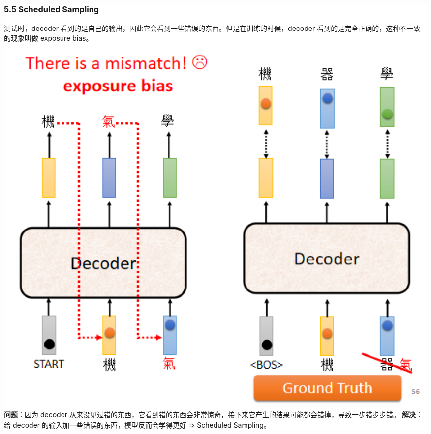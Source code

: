 ### 5.5 Scheduled Sampling
测试时，decoder 看到的是自己的输出，因此它会看到一些错误的东西。但是在训练的时候，decoder 看到的是完全正确的，这种不一致的现象叫做 exposure bias。
![](机器学习-李宏毅-课程笔记.assets/IMG-机器学习-李宏毅-课程笔记-20250318013529399.png)
**问题**：因为 decoder 从来没见过错的东西，它看到错的东西会非常惊奇，接下来它产生的结果可能都会错掉，导致一步错步步错。
**解决**：给 decoder 的输入加一些错误的东西，模型反而会学得更好 ⇒ Scheduled Sampling。
